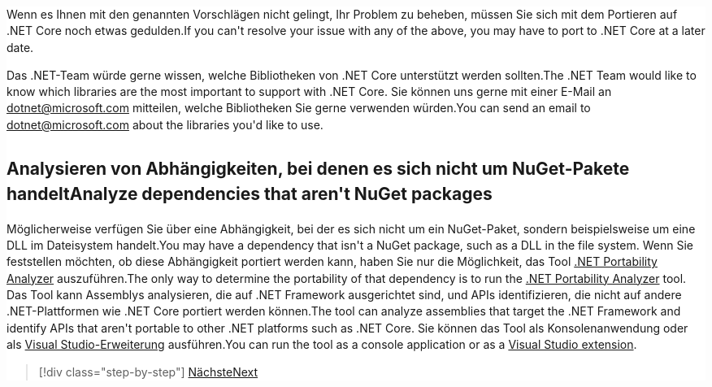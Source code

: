 <span data-ttu-id="63ba3-156">Wenn es Ihnen mit den genannten Vorschlägen nicht gelingt, Ihr Problem zu beheben, müssen Sie sich mit dem Portieren auf .NET Core noch etwas gedulden.</span><span class="sxs-lookup"><span data-stu-id="63ba3-156">If you can't resolve your issue with any of the above, you may have to port to .NET Core at a later date.</span></span>

<span data-ttu-id="63ba3-157">Das .NET-Team würde gerne wissen, welche Bibliotheken von .NET Core unterstützt werden sollten.</span><span class="sxs-lookup"><span data-stu-id="63ba3-157">The .NET Team would like to know which libraries are the most important to support with .NET Core.</span></span> <span data-ttu-id="63ba3-158">Sie können uns gerne mit einer E-Mail an dotnet@microsoft.com mitteilen, welche Bibliotheken Sie gerne verwenden würden.</span><span class="sxs-lookup"><span data-stu-id="63ba3-158">You can send an email to dotnet@microsoft.com about the libraries you'd like to use.</span></span>

## <a name="analyze-dependencies-that-arent-nuget-packages"></a><span data-ttu-id="63ba3-159">Analysieren von Abhängigkeiten, bei denen es sich nicht um NuGet-Pakete handelt</span><span class="sxs-lookup"><span data-stu-id="63ba3-159">Analyze dependencies that aren't NuGet packages</span></span>

<span data-ttu-id="63ba3-160">Möglicherweise verfügen Sie über eine Abhängigkeit, bei der es sich nicht um ein NuGet-Paket, sondern beispielsweise um eine DLL im Dateisystem handelt.</span><span class="sxs-lookup"><span data-stu-id="63ba3-160">You may have a dependency that isn't a NuGet package, such as a DLL in the file system.</span></span> <span data-ttu-id="63ba3-161">Wenn Sie feststellen möchten, ob diese Abhängigkeit portiert werden kann, haben Sie nur die Möglichkeit, das Tool [.NET Portability Analyzer](https://github.com/Microsoft/dotnet-apiport) auszuführen.</span><span class="sxs-lookup"><span data-stu-id="63ba3-161">The only way to determine the portability of that dependency is to run the [.NET Portability Analyzer](https://github.com/Microsoft/dotnet-apiport) tool.</span></span> <span data-ttu-id="63ba3-162">Das Tool kann Assemblys analysieren, die auf .NET Framework ausgerichtet sind, und APIs identifizieren, die nicht auf andere .NET-Plattformen wie .NET Core portiert werden können.</span><span class="sxs-lookup"><span data-stu-id="63ba3-162">The tool can analyze assemblies that target the .NET Framework and identify APIs that aren't portable to other .NET platforms such as .NET Core.</span></span> <span data-ttu-id="63ba3-163">Sie können das Tool als Konsolenanwendung oder als [Visual Studio-Erweiterung](../../standard/analyzers/portability-analyzer.md) ausführen.</span><span class="sxs-lookup"><span data-stu-id="63ba3-163">You can run the tool as a console application or as a [Visual Studio extension](../../standard/analyzers/portability-analyzer.md).</span></span>

>[!div class="step-by-step"]
>[<span data-ttu-id="63ba3-164">Nächste</span><span class="sxs-lookup"><span data-stu-id="63ba3-164">Next</span></span>](libraries.md)
